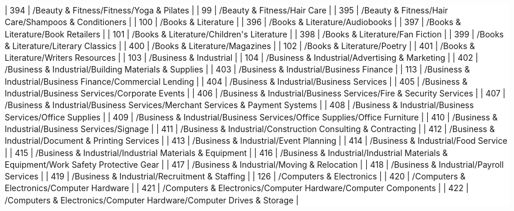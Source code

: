 | 394 | /Beauty & Fitness/Fitness/Yoga & Pilates                                                                 |
| 99  | /Beauty & Fitness/Hair Care                                                                              |
| 395 | /Beauty & Fitness/Hair Care/Shampoos & Conditioners                                                      |
| 100 | /Books & Literature                                                                                      |
| 396 | /Books & Literature/Audiobooks                                                                           |
| 397 | /Books & Literature/Book Retailers                                                                       |
| 101 | /Books & Literature/Children's Literature                                                                |
| 398 | /Books & Literature/Fan Fiction                                                                          |
| 399 | /Books & Literature/Literary Classics                                                                    |
| 400 | /Books & Literature/Magazines                                                                            |
| 102 | /Books & Literature/Poetry                                                                               |
| 401 | /Books & Literature/Writers Resources                                                                    |
| 103 | /Business & Industrial                                                                                   |
| 104 | /Business & Industrial/Advertising & Marketing                                                           |
| 402 | /Business & Industrial/Building Materials & Supplies                                                     |
| 403 | /Business & Industrial/Business Finance                                                                  |
| 113 | /Business & Industrial/Business Finance/Commercial Lending                                               |
| 404 | /Business & Industrial/Business Services                                                                 |
| 405 | /Business & Industrial/Business Services/Corporate Events                                                |
| 406 | /Business & Industrial/Business Services/Fire & Security Services                                        |
| 407 | /Business & Industrial/Business Services/Merchant Services & Payment Systems                             |
| 408 | /Business & Industrial/Business Services/Office Supplies                                                 |
| 409 | /Business & Industrial/Business Services/Office Supplies/Office Furniture                                |
| 410 | /Business & Industrial/Business Services/Signage                                                         |
| 411 | /Business & Industrial/Construction Consulting & Contracting                                             |
| 412 | /Business & Industrial/Document & Printing Services                                                      |
| 413 | /Business & Industrial/Event Planning                                                                    |
| 414 | /Business & Industrial/Food Service                                                                      |
| 415 | /Business & Industrial/Industrial Materials & Equipment                                                  |
| 416 | /Business & Industrial/Industrial Materials & Equipment/Work Safety Protective Gear                      |
| 417 | /Business & Industrial/Moving & Relocation                                                               |
| 418 | /Business & Industrial/Payroll Services                                                                  |
| 419 | /Business & Industrial/Recruitment & Staffing                                                            |
| 126 | /Computers & Electronics                                                                                 |
| 420 | /Computers & Electronics/Computer Hardware                                                               |
| 421 | /Computers & Electronics/Computer Hardware/Computer Components                                           |
| 422 | /Computers & Electronics/Computer Hardware/Computer Drives & Storage                                     |